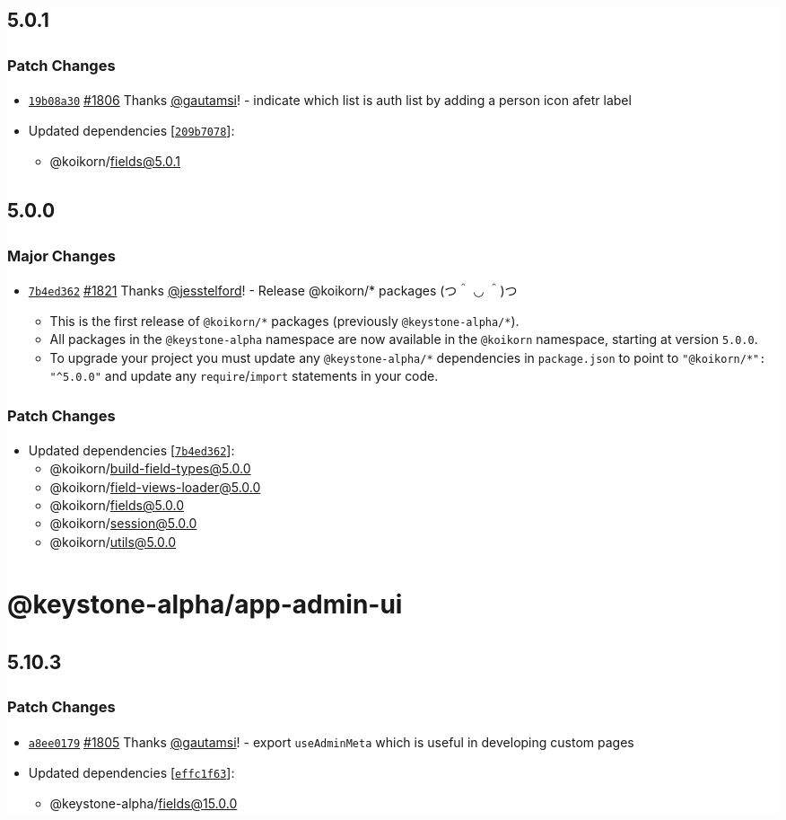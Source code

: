## 5.0.1

### Patch Changes

- [`19b08a30`](https://github.com/lorenhaim/keystone/commit/19b08a30b3dbfb7c7a0056f210769bbf6e171c85) [#1806](https://github.com/lorenhaim/keystone/pull/1806) Thanks [@gautamsi](https://github.com/gautamsi)! - indicate which list is auth list by adding a person icon afetr label

- Updated dependencies [[`209b7078`](https://github.com/lorenhaim/keystone/commit/209b7078c7fa4f4d87568c58cb6cb6ad8162fe46)]:
  - @koikorn/fields@5.0.1

## 5.0.0

### Major Changes

- [`7b4ed362`](https://github.com/lorenhaim/keystone/commit/7b4ed3623f5774d7783c39962bfa1ce97938e310) [#1821](https://github.com/lorenhaim/keystone/pull/1821) Thanks [@jesstelford](https://github.com/jesstelford)! - Release @koikorn/\* packages (つ＾ ◡ ＾)つ

  - This is the first release of `@koikorn/*` packages (previously `@keystone-alpha/*`).
  - All packages in the `@keystone-alpha` namespace are now available in the `@koikorn` namespace, starting at version `5.0.0`.
  - To upgrade your project you must update any `@keystone-alpha/*` dependencies in `package.json` to point to `"@koikorn/*": "^5.0.0"` and update any `require`/`import` statements in your code.

### Patch Changes

- Updated dependencies [[`7b4ed362`](https://github.com/lorenhaim/keystone/commit/7b4ed3623f5774d7783c39962bfa1ce97938e310)]:
  - @koikorn/build-field-types@5.0.0
  - @koikorn/field-views-loader@5.0.0
  - @koikorn/fields@5.0.0
  - @koikorn/session@5.0.0
  - @koikorn/utils@5.0.0

# @keystone-alpha/app-admin-ui

## 5.10.3

### Patch Changes

- [`a8ee0179`](https://github.com/lorenhaim/keystone/commit/a8ee0179842f790dd3b5d4aae3524793e752ee26) [#1805](https://github.com/lorenhaim/keystone/pull/1805) Thanks [@gautamsi](https://github.com/gautamsi)! - export `useAdminMeta` which is useful in developing custom pages

- Updated dependencies [[`effc1f63`](https://github.com/lorenhaim/keystone/commit/effc1f639d5824720b7a9d82c2ee881d77acb901)]:
  - @keystone-alpha/fields@15.0.0
